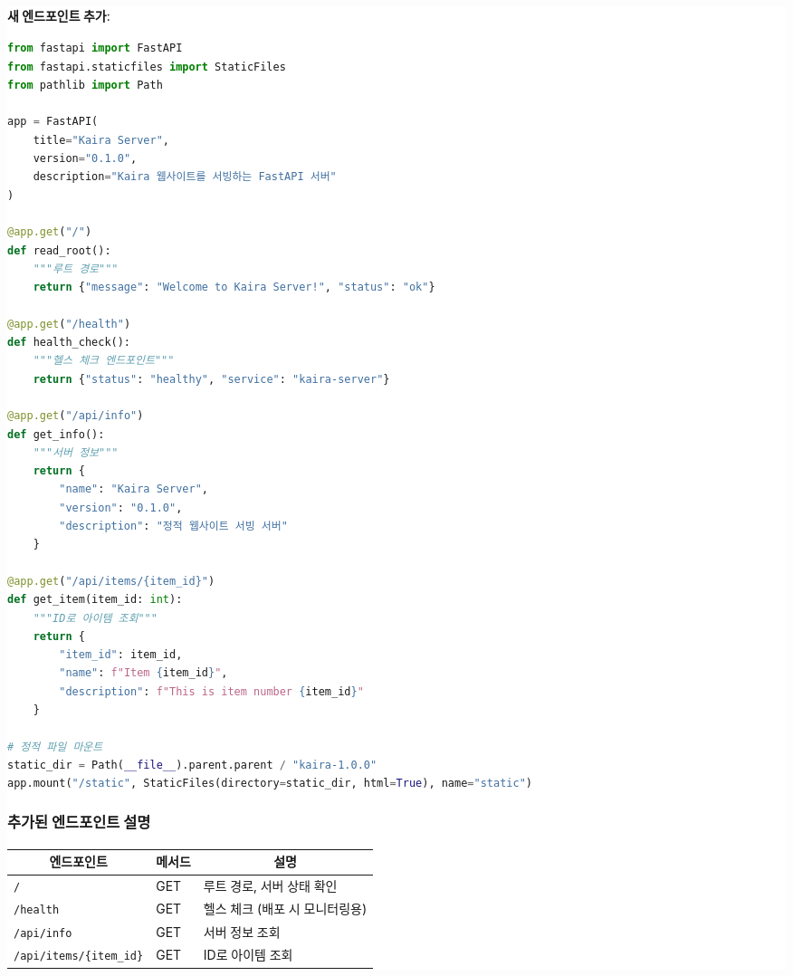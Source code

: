 **새 엔드포인트 추가**:
```python
from fastapi import FastAPI
from fastapi.staticfiles import StaticFiles
from pathlib import Path

app = FastAPI(
    title="Kaira Server",
    version="0.1.0",
    description="Kaira 웹사이트를 서빙하는 FastAPI 서버"
)

@app.get("/")
def read_root():
    """루트 경로"""
    return {"message": "Welcome to Kaira Server!", "status": "ok"}

@app.get("/health")
def health_check():
    """헬스 체크 엔드포인트"""
    return {"status": "healthy", "service": "kaira-server"}

@app.get("/api/info")
def get_info():
    """서버 정보"""
    return {
        "name": "Kaira Server",
        "version": "0.1.0",
        "description": "정적 웹사이트 서빙 서버"
    }

@app.get("/api/items/{item_id}")
def get_item(item_id: int):
    """ID로 아이템 조회"""
    return {
        "item_id": item_id,
        "name": f"Item {item_id}",
        "description": f"This is item number {item_id}"
    }

# 정적 파일 마운트
static_dir = Path(__file__).parent.parent / "kaira-1.0.0"
app.mount("/static", StaticFiles(directory=static_dir, html=True), name="static")
```

### 추가된 엔드포인트 설명

| 엔드포인트 | 메서드 | 설명 |
|-----------|--------|------|
| `/` | GET | 루트 경로, 서버 상태 확인 |
| `/health` | GET | 헬스 체크 (배포 시 모니터링용) |
| `/api/info` | GET | 서버 정보 조회 |
| `/api/items/{item_id}` | GET | ID로 아이템 조회 |
